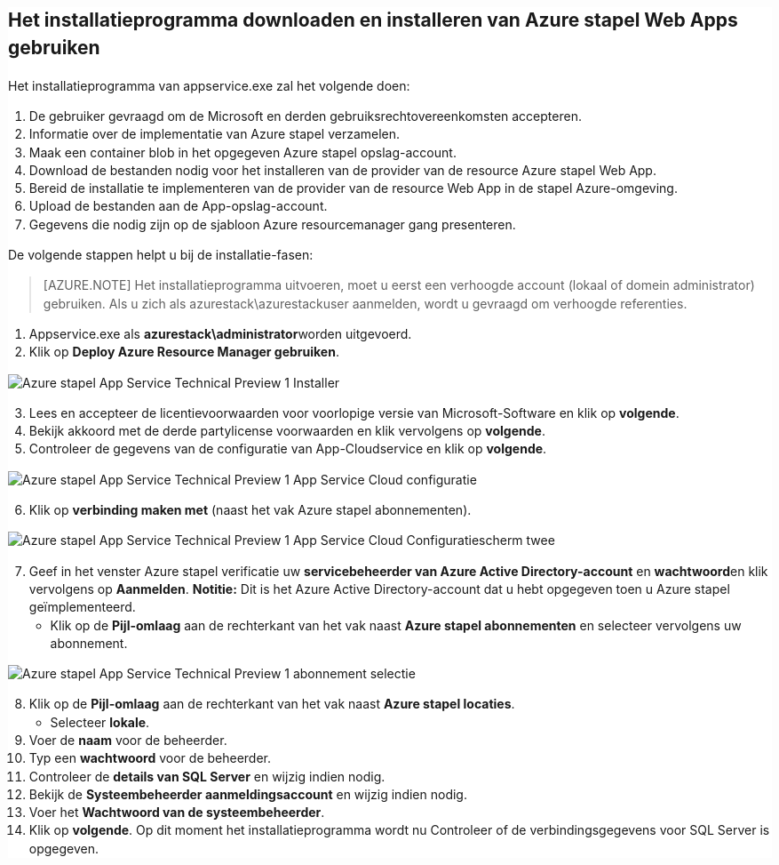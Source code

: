 ## <a name="use-the-installer-to-download-and-install-azure-stack-web-apps"></a>Het installatieprogramma downloaden en installeren van Azure stapel Web Apps gebruiken

Het installatieprogramma van appservice.exe zal het volgende doen:
1.  De gebruiker gevraagd om de Microsoft en derden gebruiksrechtovereenkomsten accepteren.
2.  Informatie over de implementatie van Azure stapel verzamelen.
3.  Maak een container blob in het opgegeven Azure stapel opslag-account.
4.  Download de bestanden nodig voor het installeren van de provider van de resource Azure stapel Web App.
5.  Bereid de installatie te implementeren van de provider van de resource Web App in de stapel Azure-omgeving.
6.  Upload de bestanden aan de App-opslag-account.
7.  Gegevens die nodig zijn op de sjabloon Azure resourcemanager gang presenteren.

De volgende stappen helpt u bij de installatie-fasen:

>[AZURE.NOTE] Het installatieprogramma uitvoeren, moet u eerst een verhoogde account (lokaal of domein administrator) gebruiken. Als u zich als azurestack\azurestackuser aanmelden, wordt u gevraagd om verhoogde referenties. 

1.  Appservice.exe als **azurestack\administrator**worden uitgevoerd. 
2.  Klik op **Deploy Azure Resource Manager gebruiken**.

![Azure stapel App Service Technical Preview 1 Installer][1]

3.  Lees en accepteer de licentievoorwaarden voor voorlopige versie van Microsoft-Software en klik op **volgende**.
4.  Bekijk akkoord met de derde partylicense voorwaarden en klik vervolgens op **volgende**.
5.  Controleer de gegevens van de configuratie van App-Cloudservice en klik op **volgende**.

![Azure stapel App Service Technical Preview 1 App Service Cloud configuratie][2]

6. Klik op **verbinding maken met** (naast het vak Azure stapel abonnementen).

![Azure stapel App Service Technical Preview 1 App Service Cloud Configuratiescherm twee][3]

7.  Geef in het venster Azure stapel verificatie uw **servicebeheerder van Azure Active Directory-account** en **wachtwoord**en klik vervolgens op **Aanmelden**.
**Notitie:** Dit is het Azure Active Directory-account dat u hebt opgegeven toen u Azure stapel geïmplementeerd.
    - Klik op de **Pijl-omlaag** aan de rechterkant van het vak naast **Azure stapel abonnementen** en selecteer vervolgens uw abonnement.

![Azure stapel App Service Technical Preview 1 abonnement selectie][5]

8.  Klik op de **Pijl-omlaag** aan de rechterkant van het vak naast **Azure stapel locaties**.
    - Selecteer **lokale**.
9. Voer de **naam** voor de beheerder.
10. Typ een **wachtwoord** voor de beheerder.
11. Controleer de **details van SQL Server** en wijzig indien nodig.
12. Bekijk de **Systeembeheerder aanmeldingsaccount** en wijzig indien nodig.
13. Voer het **Wachtwoord van de systeembeheerder**.
14. Klik op **volgende**.  Op dit moment het installatieprogramma wordt nu Controleer of de verbindingsgegevens voor SQL Server is opgegeven.


[1]: ./media/azure-stack-webapps-deploy/AppService_exe_Start.png
[2]: ./media/azure-stack-webapps-deploy/AppService_exe_DefaultEntriesStep1.png
[3]: ./media/azure-stack-webapps-deploy/AppService_exe_DefaultEntriesStep2.png
[4]: ./media/azure-stack-webapps-deploy/AppService_exe_DefaultEntriesStep2_populated.png
[5]: ./media/azure-stack-webapps-deploy/AppService_exe_DefaultEntriesStep2_SubscriptionSelection.png
[6]: ./media/azure-stack-webapps-deploy/AppService_exe_DefaultEntriesStep3_Certificates.png
[7]: ./media/azure-stack-webapps-deploy/AppService_exe_InstallationProgress.png
[8]: ./media/azure-stack-webapps-deploy/HyperV.png
[9]: ./media/azure-stack-webapps-deploy/MMC.png
[10]: ./media/azure-stack-webapps-deploy/ManagedServers.png
[Azure_Stack_App_Service_preview_installer]: http://go.microsoft.com/fwlink/?LinkID=717531
[WebAppsDeployment]: http://go.microsoft.com/fwlink/?LinkId=723982
[AppServiceHelperScripts]: http://go.microsoft.com/fwlink/?LinkId=733525